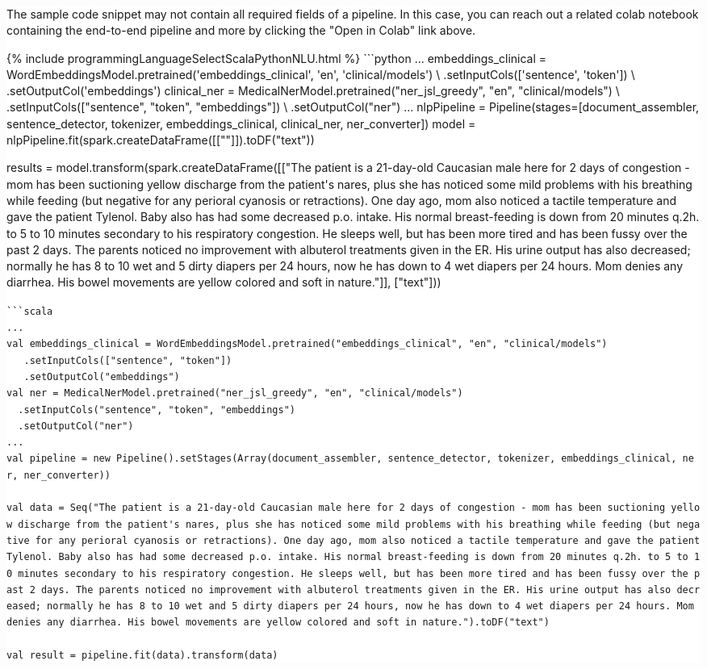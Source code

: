 The sample code snippet may not contain all required fields of a pipeline. In this case, you can reach out a related colab notebook containing the end-to-end pipeline and more by clicking the "Open in Colab" link above.




<div class="tabs-box" markdown="1">
{% include programmingLanguageSelectScalaPythonNLU.html %}
```python
...
embeddings_clinical = WordEmbeddingsModel.pretrained('embeddings_clinical', 'en', 'clinical/models') \
    .setInputCols(['sentence', 'token']) \
    .setOutputCol('embeddings')
clinical_ner = MedicalNerModel.pretrained("ner_jsl_greedy", "en", "clinical/models") \
  .setInputCols(["sentence", "token", "embeddings"]) \
  .setOutputCol("ner")
...
nlpPipeline = Pipeline(stages=[document_assembler, sentence_detector, tokenizer, embeddings_clinical,  clinical_ner, ner_converter])
model = nlpPipeline.fit(spark.createDataFrame([[""]]).toDF("text"))

results = model.transform(spark.createDataFrame([["The patient is a 21-day-old Caucasian male here for 2 days of congestion - mom has been suctioning yellow discharge from the patient's nares, plus she has noticed some mild problems with his breathing while feeding (but negative for any perioral cyanosis or retractions). One day ago, mom also noticed a tactile temperature and gave the patient Tylenol. Baby also has had some decreased p.o. intake. His normal breast-feeding is down from 20 minutes q.2h. to 5 to 10 minutes secondary to his respiratory congestion. He sleeps well, but has been more tired and has been fussy over the past 2 days. The parents noticed no improvement with albuterol treatments given in the ER. His urine output has also decreased; normally he has 8 to 10 wet and 5 dirty diapers per 24 hours, now he has down to 4 wet diapers per 24 hours. Mom denies any diarrhea. His bowel movements are yellow colored and soft in nature."]], ["text"]))
```
```scala
...
val embeddings_clinical = WordEmbeddingsModel.pretrained("embeddings_clinical", "en", "clinical/models")
   .setInputCols(["sentence", "token"])
   .setOutputCol("embeddings")
val ner = MedicalNerModel.pretrained("ner_jsl_greedy", "en", "clinical/models") 
  .setInputCols("sentence", "token", "embeddings")
  .setOutputCol("ner")
...
val pipeline = new Pipeline().setStages(Array(document_assembler, sentence_detector, tokenizer, embeddings_clinical, ner, ner_converter))

val data = Seq("The patient is a 21-day-old Caucasian male here for 2 days of congestion - mom has been suctioning yellow discharge from the patient's nares, plus she has noticed some mild problems with his breathing while feeding (but negative for any perioral cyanosis or retractions). One day ago, mom also noticed a tactile temperature and gave the patient Tylenol. Baby also has had some decreased p.o. intake. His normal breast-feeding is down from 20 minutes q.2h. to 5 to 10 minutes secondary to his respiratory congestion. He sleeps well, but has been more tired and has been fussy over the past 2 days. The parents noticed no improvement with albuterol treatments given in the ER. His urine output has also decreased; normally he has 8 to 10 wet and 5 dirty diapers per 24 hours, now he has down to 4 wet diapers per 24 hours. Mom denies any diarrhea. His bowel movements are yellow colored and soft in nature.").toDF("text")

val result = pipeline.fit(data).transform(data)
```
</div>
